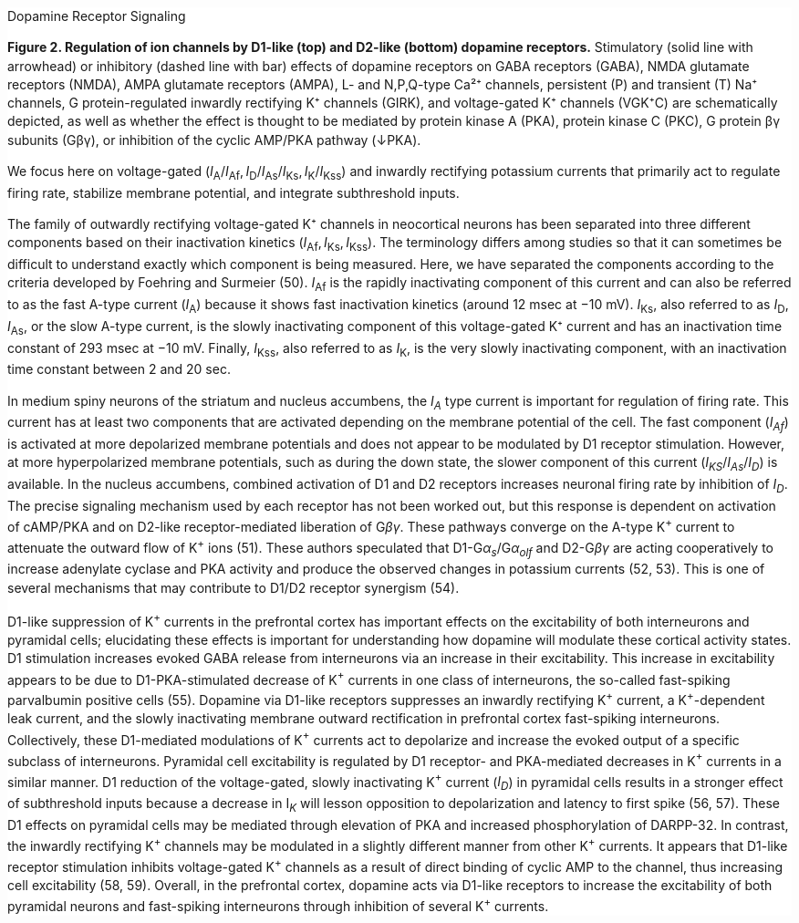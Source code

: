 Dopamine Receptor Signaling

**Figure 2. Regulation of ion channels by D1-like (top) and D2-like (bottom) dopamine receptors.** Stimulatory (solid line with arrowhead) or inhibitory (dashed line with bar) effects of dopamine receptors on GABA receptors (GABA), NMDA glutamate receptors (NMDA), AMPA glutamate receptors (AMPA), L- and N,P,Q-type Ca²⁺ channels, persistent (P) and transient (T) Na⁺ channels, G protein-regulated inwardly rectifying K⁺ channels (GIRK), and voltage-gated K⁺ channels (VGK⁺C) are schematically depicted, as well as whether the effect is thought to be mediated by protein kinase A (PKA), protein kinase C (PKC), G protein βγ subunits (Gβγ), or inhibition of the cyclic AMP/PKA pathway (↓PKA).

We focus here on voltage-gated ($I_{\text{A}}/I_{\text{Af}}, I_{\text{D}}/I_{\text{As}}/I_{\text{Ks}}, I_{\text{K}}/I_{\text{Kss}}$) and inwardly rectifying potassium currents that primarily act to regulate firing rate, stabilize membrane potential, and integrate subthreshold inputs.

The family of outwardly rectifying voltage-gated K⁺ channels in neocortical neurons has been separated into three different components based on their inactivation kinetics ($I_{\text{Af}}, I_{\text{Ks}}, I_{\text{Kss}}$). The terminology differs among studies so that it can sometimes be difficult to understand exactly which component is being measured. Here, we have separated the components according to the criteria developed by Foehring and Surmeier (50). $I_{\text{Af}}$ is the rapidly inactivating component of this current and can also be referred to as the fast A-type current ($I_{\text{A}}$) because it shows fast inactivation kinetics (around 12 msec at −10 mV). $I_{\text{Ks}}$, also referred to as $I_{\text{D}}, I_{\text{As}}$, or the slow A-type current, is the slowly inactivating component of this voltage-gated K⁺ current and has an inactivation time constant of 293 msec at −10 mV. Finally, $I_{\text{Kss}}$, also referred to as $I_{\text{K}}$, is the very slowly inactivating component, with an inactivation time constant between 2 and 20 sec.

In medium spiny neurons of the striatum and nucleus accumbens, the $I_{A}$ type current is important for regulation of firing rate. This current has at least two components that are activated depending on the membrane potential of the cell. The fast component ($I_{Af}$) is activated at more depolarized membrane potentials and does not appear to be modulated by D1 receptor stimulation. However, at more hyperpolarized membrane potentials, such as during the down state, the slower component of this current ($I_{KS}/I_{As}/I_{D}$) is available. In the nucleus accumbens, combined activation of D1 and D2 receptors increases neuronal firing rate by inhibition of $I_{D}$. The precise signaling mechanism used by each receptor has not been worked out, but this response is dependent on activation of cAMP/PKA and on D2-like receptor-mediated liberation of G$\beta\gamma$. These pathways converge on the A-type K$^{+}$ current to attenuate the outward flow of K$^{+}$ ions (51). These authors speculated that D1-G$\alpha_{s}$/G$\alpha_{olf}$ and D2-G$\beta\gamma$ are acting cooperatively to increase adenylate cyclase and PKA activity and produce the observed changes in potassium currents (52, 53). This is one of several mechanisms that may contribute to D1/D2 receptor synergism (54).

D1-like suppression of K$^{+}$ currents in the prefrontal cortex has important effects on the excitability of both interneurons and pyramidal cells; elucidating these effects is important for understanding how dopamine will modulate these cortical activity states. D1 stimulation increases evoked GABA release from interneurons via an increase in their excitability. This increase in excitability appears to be due to D1-PKA-stimulated decrease of K$^{+}$ currents in one class of interneurons, the so-called fast-spiking parvalbumin positive cells (55). Dopamine via D1-like receptors suppresses an inwardly rectifying K$^{+}$ current, a K$^{+}$-dependent leak current, and the slowly inactivating membrane outward rectification in prefrontal cortex fast-spiking interneurons. Collectively, these D1-mediated modulations of K$^{+}$ currents act to depolarize and increase the evoked output of a specific subclass of interneurons. Pyramidal cell excitability is regulated by D1 receptor- and PKA-mediated decreases in K$^{+}$ currents in a similar manner. D1 reduction of the voltage-gated, slowly inactivating K$^{+}$ current ($I_{D}$) in pyramidal cells results in a stronger effect of subthreshold inputs because a decrease in I$_{K}$ will lesson opposition to depolarization and latency to first spike (56, 57). These D1 effects on pyramidal cells may be mediated through elevation of PKA and increased phosphorylation of DARPP-32. In contrast, the inwardly rectifying K$^{+}$ channels may be modulated in a slightly different manner from other K$^{+}$ currents. It appears that D1-like receptor stimulation inhibits voltage-gated K$^{+}$ channels as a result of direct binding of cyclic AMP to the channel, thus increasing cell excitability (58, 59). Overall, in the prefrontal cortex, dopamine acts via D1-like receptors to increase the excitability of both pyramidal neurons and fast-spiking interneurons through inhibition of several K$^{+}$ currents.
